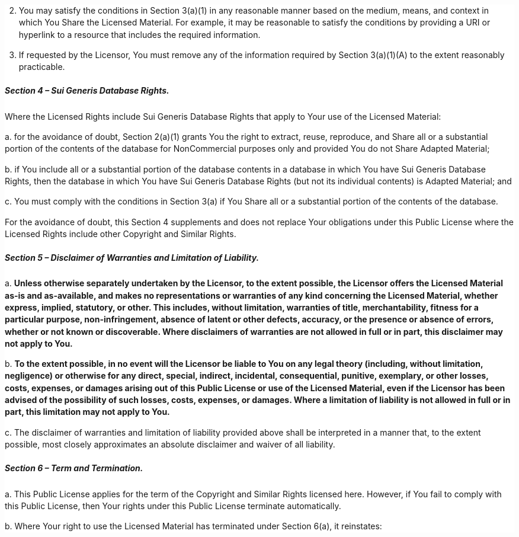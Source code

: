    2. You may satisfy the conditions in Section 3(a)(1) in any reasonable manner based on the medium, means, and context in which You Share the Licensed Material. For example, it may be reasonable to satisfy the conditions by providing a URI or hyperlink to a resource that includes the required information.

   3. If requested by the Licensor, You must remove any of the information required by Section 3(a)(1)(A) to the extent reasonably practicable.

##### Section 4 – Sui Generis Database Rights.

Where the Licensed Rights include Sui Generis Database Rights that apply to Your use of the Licensed Material:

a. for the avoidance of doubt, Section 2(a)(1) grants You the right to extract, reuse, reproduce, and Share all or a substantial portion of the contents of the database for NonCommercial purposes only and provided You do not Share Adapted Material;

b. if You include all or a substantial portion of the database contents in a database in which You have Sui Generis Database Rights, then the database in which You have Sui Generis Database Rights (but not its individual contents) is Adapted Material; and

c. You must comply with the conditions in Section 3(a) if You Share all or a substantial portion of the contents of the database.

For the avoidance of doubt, this Section 4 supplements and does not replace Your obligations under this Public License where the Licensed Rights include other Copyright and Similar Rights.

##### Section 5 – Disclaimer of Warranties and Limitation of Liability.

a. __Unless otherwise separately undertaken by the Licensor, to the extent possible, the Licensor offers the Licensed Material as-is and as-available, and makes no representations or warranties of any kind concerning the Licensed Material, whether express, implied, statutory, or other. This includes, without limitation, warranties of title, merchantability, fitness for a particular purpose, non-infringement, absence of latent or other defects, accuracy, or the presence or absence of errors, whether or not known or discoverable. Where disclaimers of warranties are not allowed in full or in part, this disclaimer may not apply to You.__

b. __To the extent possible, in no event will the Licensor be liable to You on any legal theory (including, without limitation, negligence) or otherwise for any direct, special, indirect, incidental, consequential, punitive, exemplary, or other losses, costs, expenses, or damages arising out of this Public License or use of the Licensed Material, even if the Licensor has been advised of the possibility of such losses, costs, expenses, or damages. Where a limitation of liability is not allowed in full or in part, this limitation may not apply to You.__

c. The disclaimer of warranties and limitation of liability provided above shall be interpreted in a manner that, to the extent possible, most closely approximates an absolute disclaimer and waiver of all liability.

##### Section 6 – Term and Termination.

a. This Public License applies for the term of the Copyright and Similar Rights licensed here. However, if You fail to comply with this Public License, then Your rights under this Public License terminate automatically.

b. Where Your right to use the Licensed Material has terminated under Section 6(a), it reinstates:
